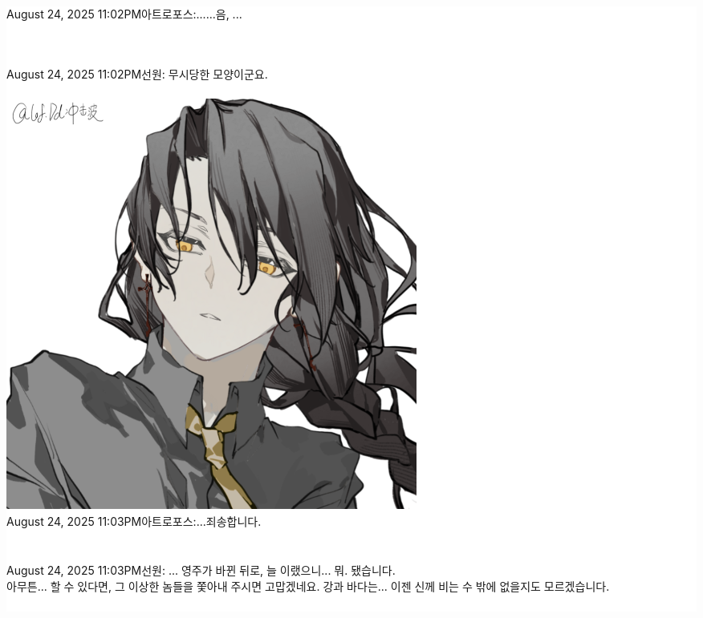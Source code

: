 <span class="tstamp">August 24, 2025 11:02PM</span><span class="by">아트로포스:</span>......음, ...</div>
<div class="general you ch-선원 msg">
<div class="spacer">&nbsp;</div>
<div class="avatar">&nbsp;</div>
<span class="tstamp">August 24, 2025 11:02PM</span><span class="by">선원:</span> 무시당한 모양이군요.</div>
<div class="general ch-아트로포스 msg">
<div class="spacer">&nbsp;</div>
<div class="avatar"><img class="" src="assets/img/메바메_아스.png" /></div>
<span class="tstamp">August 24, 2025 11:03PM</span><span class="by">아트로포스:</span>...죄송합니다.</div>
<div class="general you ch-선원 msg">
<div class="spacer">&nbsp;</div>
<div class="avatar">&nbsp;</div>
<span class="tstamp">August 24, 2025 11:03PM</span><span class="by">선원:</span> ... 영주가 바뀐 뒤로, 늘 이랬으니... 뭐. 됐습니다.</div>
<div class="general you ch-선원 msg">아무튼... 할 수 있다면, 그 이상한 놈들을 쫓아내 주시면 고맙겠네요. 강과 바다는... 이젠 신께 비는 수 밖에 없을지도 모르겠습니다.</div>
<div class="general ch-아트로포스 msg">
<div class="spacer">&nbsp;</div>